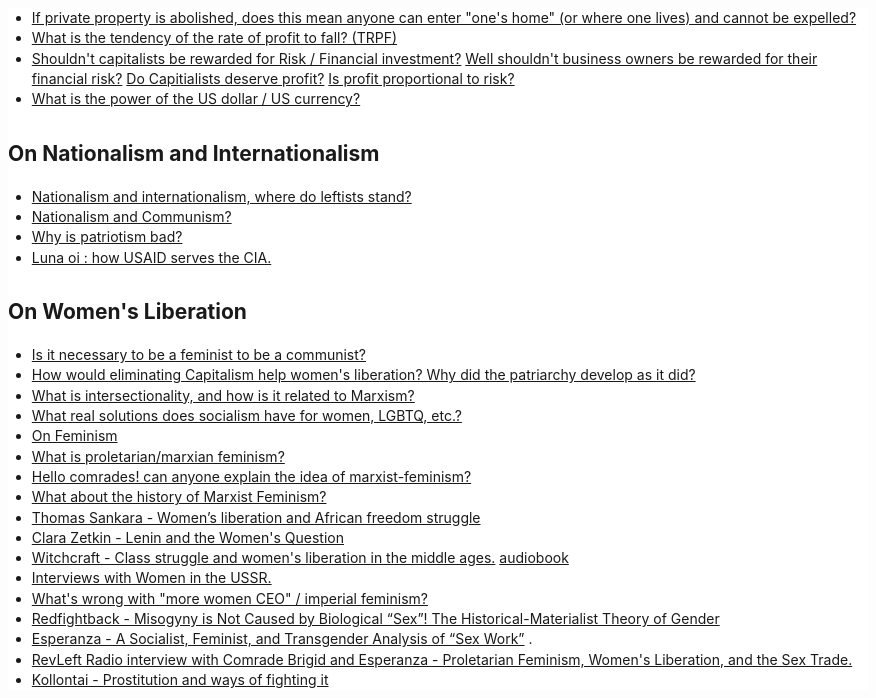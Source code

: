 - [If private property is abolished, does this mean anyone can enter "one's home" (or where one lives) and cannot be expelled?](http://www.reddit.com/r/communism101/comments/19nx3l/if_private_property_is_abolished_does_this_mean/)
- [What is the tendency of the rate of profit to fall? (TRPF)](http://socialistreview.org.uk/371/what-tendency-rate-profit-fall)
- [Shouldn't capitalists be rewarded for Risk / Financial investment?](https://www.reddit.com/r/communism101/comments/av92oi/someone_said_the_following_in_a_debate_and_i/) [Well shouldn't business owners be rewarded for their financial risk?](https://www.reddit.com/r/communism101/comments/a8fnlm/counterarguments_to_common_capitalist_economic/) [Do Capitialists deserve profit?](https://www.reddit.com/r/communism101/comments/aany6r/trying_to_get_a_friend_to_the_left/) [Is profit proportional to risk?](https://www.reddit.com/r/communism101/comments/1p7d3u/refutation_of_risk_incentive_and_entrepreneurship/cczoar0/)
- [What is the power of the US dollar / US currency?](https://news.cgtn.com/news/2019-07-01/Why-has-the-clock-started-ticking-on-the-U-S-dollar-deathwatch--HXc5WwRLWw/index.html)

## On Nationalism and Internationalism

- [Nationalism and internationalism, where do leftists stand?](http://www.reddit.com/r/communism101/comments/298jfb/nationalism_as_applied_internationalism/)
- [Nationalism and Communism?](http://www.reddit.com/r/communism101/comments/146x30/nationalism_and_communism/)
- [Why is patriotism bad?](http://www.reddit.com/r/communism101/comments/1nb7ke/whyis_patriotism_bad/)
- [Luna oi : how USAID serves the CIA. ](https://twitter.com/LunaOi_VN/status/1421564265530494978?s=20)

## On Women's Liberation

- [Is it necessary to be a feminist to be a communist?](http://www.reddit.com/r/communism101/comments/17cn2z/is_it_necessary_to_be_a_feminist_to_be_a_communist/)
- [How would eliminating Capitalism help women's liberation? Why did the patriarchy develop as it did?](https://www.reddit.com/r/communism101/comments/axljq5/how_would_eliminating_capitalism_help/)
- [What is intersectionality, and how is it related to Marxism?](https://socialistworker.org/2017/08/01/a-marxist-case-for-intersectionality)
- [What real solutions does socialism have for women, LGBTQ, etc.?](http://www.reddit.com/r/communism101/comments/1jprtn/what_real_solutions_does_socialism_have_for_women/)
- [On Feminism](http://www.reddit.com/r/communism101/comments/1hyu6n/on_feminism/)
- [What is proletarian/marxian feminism?](http://www.reddit.com/r/communism101/comments/18dfco/what_is_proletarianmarxian_feminism/)
- [Hello comrades! can anyone explain the idea of marxist-feminism?](http://www.reddit.com/r/communism101/comments/2i1hlp/hello_comrades_can_anyone_explain_the_idea_of/)
- [What about the history of Marxist Feminism?](https://isreview.org/issue/93/womens-liberation-marxist-tradition)
- [Thomas Sankara - Women’s liberation and African freedom struggle](http://www.themilitant.com/2011/7502/750249.html)
- [Clara Zetkin - Lenin and the Women's Question](https://www.marxists.org/archive/zetkin/1920/lenin/zetkin1.htm)
- [Witchcraft - Class struggle and women's liberation in the middle ages.](https://www.cvltnation.com/rebellion-of-the-damned-witchcraft-as-social-revolt-in-early-modern-france/) [audiobook](https://www.youtube.com/playlist?list=PL0-IkmzWbjoYf68CgjTOc88IDu1mvI4_L)
- [Interviews with Women in the USSR.](https://www.reddit.com/r/communism101/comments/e30gjm/ussr_and_women_rights/f90d0r8/)
- [What's wrong with "more women CEO" / imperial feminism?](https://twitter.com/RaniaKhalek/status/1207061598680027137?s=20)
- [Redfightback - Misogyny is Not Caused by Biological “Sex”! The Historical-Materialist Theory of Gender](https://redfightback.org/misogyny-is-not-caused-by-biological-sex-the-historical-materialist-theory-of-gender/)
- [Esperanza  - A Socialist, Feminist, and Transgender Analysis of “Sex Work”](https://proletarianfeminist.medium.com/a-socialist-feminist-and-transgender-analysis-of-sex-work-b08aaf1ee4ab) .
- [RevLeft Radio interview with Comrade Brigid and Esperanza -  Proletarian Feminism, Women's Liberation, and the Sex Trade.](https://revolutionaryleftradio.libsyn.com/prolefem)
- [Kollontai - Prostitution and ways of fighting it](https://www.marxists.org/archive/kollonta/1921/prostitution.htm)